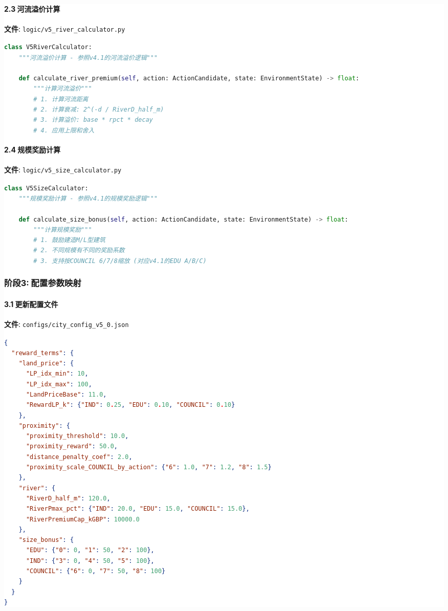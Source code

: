 #### 2.3 河流溢价计算
**文件**: `logic/v5_river_calculator.py`
```python
class V5RiverCalculator:
    """河流溢价计算 - 参照v4.1的河流溢价逻辑"""
    
    def calculate_river_premium(self, action: ActionCandidate, state: EnvironmentState) -> float:
        """计算河流溢价"""
        # 1. 计算河流距离
        # 2. 计算衰减: 2^(-d / RiverD_half_m)
        # 3. 计算溢价: base * rpct * decay
        # 4. 应用上限和舍入
```

#### 2.4 规模奖励计算
**文件**: `logic/v5_size_calculator.py`
```python
class V5SizeCalculator:
    """规模奖励计算 - 参照v4.1的规模奖励逻辑"""
    
    def calculate_size_bonus(self, action: ActionCandidate, state: EnvironmentState) -> float:
        """计算规模奖励"""
        # 1. 鼓励建造M/L型建筑
        # 2. 不同规模有不同的奖励系数
        # 3. 支持按COUNCIL 6/7/8缩放 (对应v4.1的EDU A/B/C)
```

### 阶段3: 配置参数映射

#### 3.1 更新配置文件
**文件**: `configs/city_config_v5_0.json`
```json
{
  "reward_terms": {
    "land_price": {
      "LP_idx_min": 10,
      "LP_idx_max": 100,
      "LandPriceBase": 11.0,
      "RewardLP_k": {"IND": 0.25, "EDU": 0.10, "COUNCIL": 0.10}
    },
    "proximity": {
      "proximity_threshold": 10.0,
      "proximity_reward": 50.0,
      "distance_penalty_coef": 2.0,
      "proximity_scale_COUNCIL_by_action": {"6": 1.0, "7": 1.2, "8": 1.5}
    },
    "river": {
      "RiverD_half_m": 120.0,
      "RiverPmax_pct": {"IND": 20.0, "EDU": 15.0, "COUNCIL": 15.0},
      "RiverPremiumCap_kGBP": 10000.0
    },
    "size_bonus": {
      "EDU": {"0": 0, "1": 50, "2": 100},
      "IND": {"3": 0, "4": 50, "5": 100},
      "COUNCIL": {"6": 0, "7": 50, "8": 100}
    }
  }
}
```
